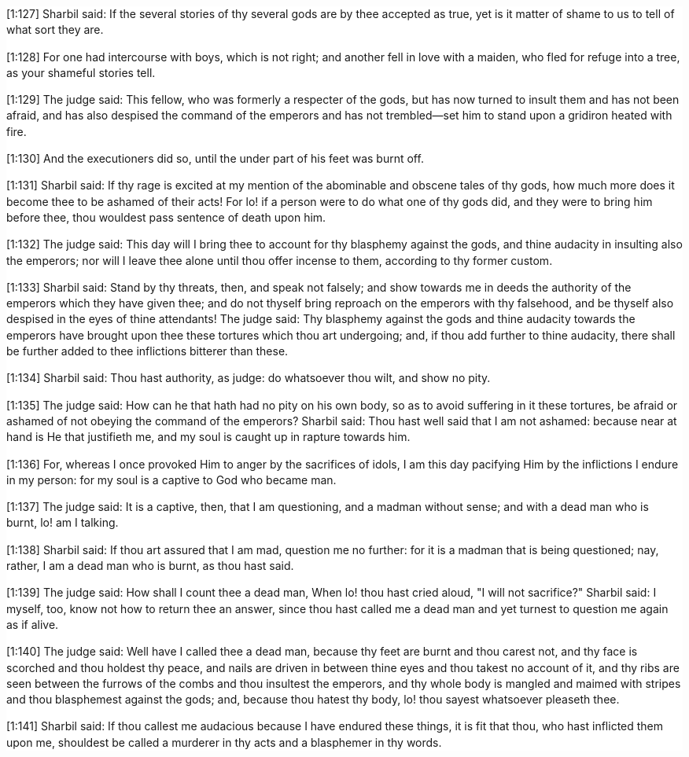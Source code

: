 [1:127] Sharbil said:  If the several stories of thy several gods are by thee accepted as true, yet is it matter of shame to us to tell of what sort they are.

[1:128] For one had intercourse with boys, which is not right; and another fell in love with a maiden, who fled for refuge into a tree, as your shameful stories tell.

[1:129] The judge said:  This fellow, who was formerly a respecter of the gods, but has now turned to insult them and has not been afraid, and has also despised the command of the emperors and has not trembled—set him to stand upon a gridiron heated with fire.

[1:130] And the executioners did so, until the under part of his feet was burnt off.

[1:131] Sharbil said:  If thy rage is excited at my mention of the abominable and obscene tales of thy gods, how much more does it become thee to be ashamed of their acts!  For lo! if a person were to do what one of thy gods did, and they were to bring him before thee, thou wouldest pass sentence of death upon him.

[1:132] The judge said:  This day will I bring thee to account for thy blasphemy against the gods, and thine audacity in insulting also the emperors; nor will I leave thee alone until thou offer incense to them, according to thy former custom.

[1:133] Sharbil said:  Stand by thy threats, then, and speak not falsely; and show towards me in deeds the authority of the emperors which they have given thee; and do not thyself bring reproach on the emperors with thy falsehood, and be thyself also despised in the eyes of thine attendants!  The judge said:  Thy blasphemy against the gods and thine audacity towards the emperors have brought upon thee these tortures which thou art undergoing; and, if thou add further to thine audacity, there shall be further added to thee inflictions bitterer than these.

[1:134] Sharbil said:  Thou hast authority, as judge:  do whatsoever thou wilt, and show no pity.

[1:135] The judge said:  How can he that hath had no pity on his own body, so as to avoid suffering in it these tortures, be afraid or ashamed of not obeying the command of the emperors?  Sharbil said:  Thou hast well said that I am not ashamed:  because near at hand is He that justifieth me, and my soul is caught up in rapture towards him.

[1:136] For, whereas I once provoked Him to anger by the sacrifices of idols, I am this day pacifying Him by the inflictions I endure in my person:  for my soul is a captive to God who became man.

[1:137] The judge said:  It is a captive, then, that I am questioning, and a madman without sense; and with a dead man who is burnt, lo! am I talking.

[1:138] Sharbil said:  If thou art assured that I am mad, question me no further:  for it is a madman that is being questioned; nay, rather, I am a dead man who is burnt, as thou hast said.

[1:139] The judge said:  How shall I count thee a dead man, When lo! thou hast cried aloud, "I will not sacrifice?"  Sharbil said:  I myself, too, know not how to return thee an answer, since thou hast called me a dead man and yet turnest to question me again as if alive.

[1:140] The judge said:  Well have I called thee a dead man, because thy feet are burnt and thou carest not, and thy face is scorched and thou holdest thy peace, and nails are driven in between thine eyes and thou takest no account of it, and thy ribs are seen between the furrows of the combs and thou insultest the emperors, and thy whole body is mangled and maimed with stripes and thou blasphemest against the gods; and, because thou hatest thy body, lo! thou sayest whatsoever pleaseth thee.

[1:141] Sharbil said:  If thou callest me audacious because I have endured these things, it is fit that thou, who hast inflicted them upon me, shouldest be called a murderer in thy acts and a blasphemer in thy words.

